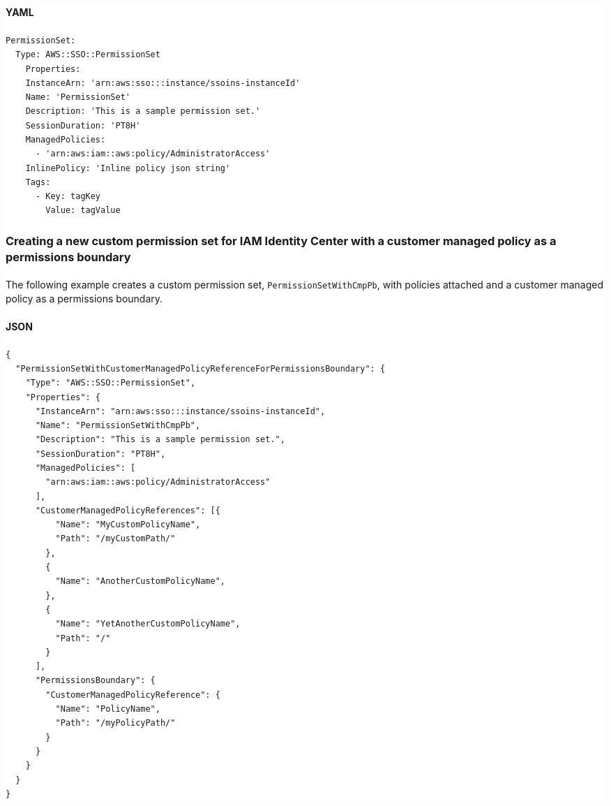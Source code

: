 #### YAML<a name="aws-resource-sso-permissionset--examples--Creating_a_new_custom_permission_set_for_--yaml"></a>

```
PermissionSet:
  Type: AWS::SSO::PermissionSet
    Properties:
    InstanceArn: 'arn:aws:sso:::instance/ssoins-instanceId'
    Name: 'PermissionSet'
    Description: 'This is a sample permission set.'
    SessionDuration: 'PT8H'
    ManagedPolicies:
      - 'arn:aws:iam::aws:policy/AdministratorAccess'
    InlinePolicy: 'Inline policy json string'
    Tags:
      - Key: tagKey
        Value: tagValue
```

### Creating a new custom permission set for IAM Identity Center with a customer managed policy as a permissions boundary<a name="aws-resource-sso-permissionset--examples--Creating_a_new_custom_permission_set_for__with_a_customer_managed_policy_as_a_permissions_boundary"></a>

The following example creates a custom permission set, `PermissionSetWithCmpPb`, with policies attached and a customer managed policy as a permissions boundary\.

#### JSON<a name="aws-resource-sso-permissionset--examples--Creating_a_new_custom_permission_set_for__with_a_customer_managed_policy_as_a_permissions_boundary--json"></a>

```
{
  "PermissionSetWithCustomerManagedPolicyReferenceForPermissionsBoundary": {
    "Type": "AWS::SSO::PermissionSet",
    "Properties": {
      "InstanceArn": "arn:aws:sso:::instance/ssoins-instanceId",
      "Name": "PermissionSetWithCmpPb",
      "Description": "This is a sample permission set.",
      "SessionDuration": "PT8H",
      "ManagedPolicies": [
        "arn:aws:iam::aws:policy/AdministratorAccess"
      ],
      "CustomerManagedPolicyReferences": [{
          "Name": "MyCustomPolicyName",
          "Path": "/myCustomPath/"
        },
        {
          "Name": "AnotherCustomPolicyName",
        },
        {
          "Name": "YetAnotherCustomPolicyName",
          "Path": "/"
        }
      ],
      "PermissionsBoundary": {
        "CustomerManagedPolicyReference": {
          "Name": "PolicyName",
          "Path": "/myPolicyPath/"
        }
      }
    }
  }
}
```